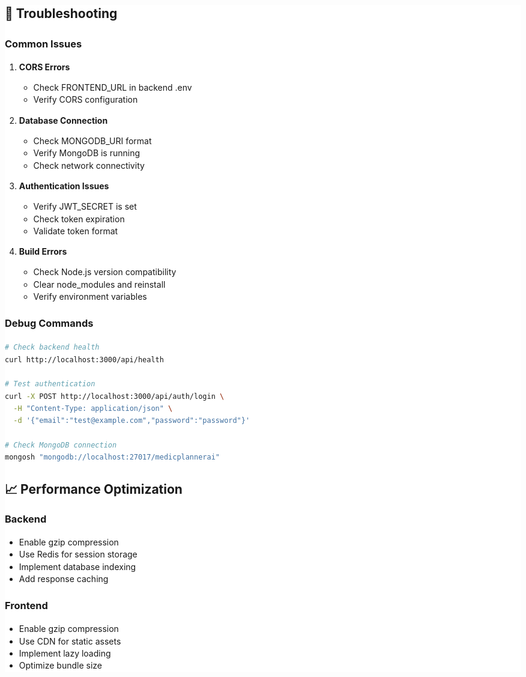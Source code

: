 ## 🚨 Troubleshooting

### Common Issues

1. **CORS Errors**
   - Check FRONTEND_URL in backend .env
   - Verify CORS configuration

2. **Database Connection**
   - Check MONGODB_URI format
   - Verify MongoDB is running
   - Check network connectivity

3. **Authentication Issues**
   - Verify JWT_SECRET is set
   - Check token expiration
   - Validate token format

4. **Build Errors**
   - Check Node.js version compatibility
   - Clear node_modules and reinstall
   - Verify environment variables

### Debug Commands
```bash
# Check backend health
curl http://localhost:3000/api/health

# Test authentication
curl -X POST http://localhost:3000/api/auth/login \
  -H "Content-Type: application/json" \
  -d '{"email":"test@example.com","password":"password"}'

# Check MongoDB connection
mongosh "mongodb://localhost:27017/medicplannerai"
```

## 📈 Performance Optimization

### Backend
- Enable gzip compression
- Use Redis for session storage
- Implement database indexing
- Add response caching

### Frontend
- Enable gzip compression
- Use CDN for static assets
- Implement lazy loading
- Optimize bundle size
